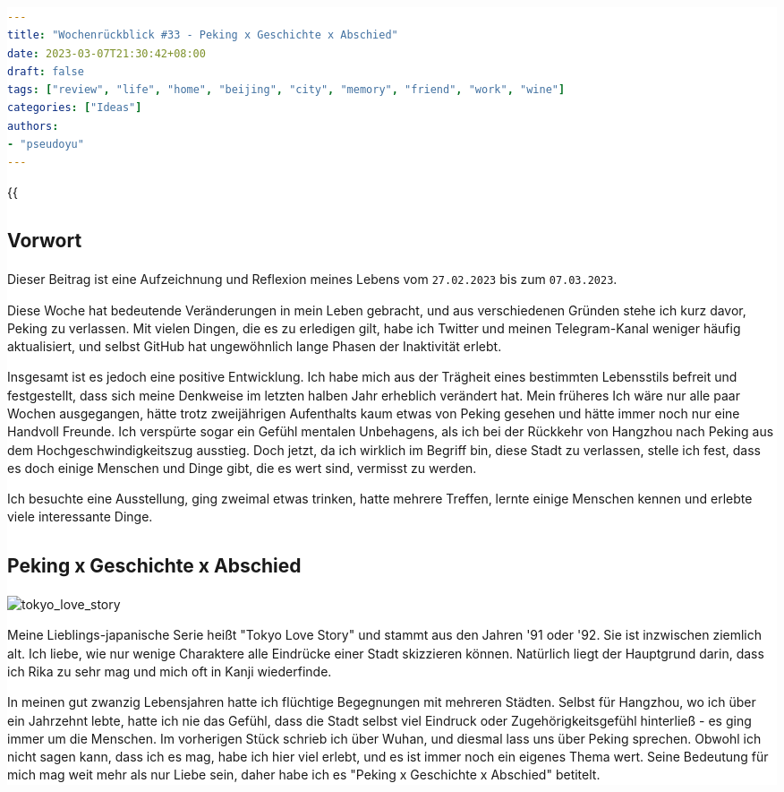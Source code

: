 ```yaml
---
title: "Wochenrückblick #33 - Peking x Geschichte x Abschied"
date: 2023-03-07T21:30:42+08:00
draft: false
tags: ["review", "life", "home", "beijing", "city", "memory", "friend", "work", "wine"]
categories: ["Ideas"]
authors:
- "pseudoyu"
---
```


{{<audio src="audios/christmas_song_english_version.mp3" caption="'クリスマスソング (English Cover) - Matt Cab'" >}}

## Vorwort

Dieser Beitrag ist eine Aufzeichnung und Reflexion meines Lebens vom `27.02.2023` bis zum `07.03.2023`.

Diese Woche hat bedeutende Veränderungen in mein Leben gebracht, und aus verschiedenen Gründen stehe ich kurz davor, Peking zu verlassen. Mit vielen Dingen, die es zu erledigen gilt, habe ich Twitter und meinen Telegram-Kanal weniger häufig aktualisiert, und selbst GitHub hat ungewöhnlich lange Phasen der Inaktivität erlebt.

Insgesamt ist es jedoch eine positive Entwicklung. Ich habe mich aus der Trägheit eines bestimmten Lebensstils befreit und festgestellt, dass sich meine Denkweise im letzten halben Jahr erheblich verändert hat. Mein früheres Ich wäre nur alle paar Wochen ausgegangen, hätte trotz zweijährigen Aufenthalts kaum etwas von Peking gesehen und hätte immer noch nur eine Handvoll Freunde. Ich verspürte sogar ein Gefühl mentalen Unbehagens, als ich bei der Rückkehr von Hangzhou nach Peking aus dem Hochgeschwindigkeitszug ausstieg. Doch jetzt, da ich wirklich im Begriff bin, diese Stadt zu verlassen, stelle ich fest, dass es doch einige Menschen und Dinge gibt, die es wert sind, vermisst zu werden.

Ich besuchte eine Ausstellung, ging zweimal etwas trinken, hatte mehrere Treffen, lernte einige Menschen kennen und erlebte viele interessante Dinge.

## Peking x Geschichte x Abschied

![tokyo_love_story](https://image.pseudoyu.com/images/tokyo_love_story.png)

Meine Lieblings-japanische Serie heißt "Tokyo Love Story" und stammt aus den Jahren '91 oder '92. Sie ist inzwischen ziemlich alt. Ich liebe, wie nur wenige Charaktere alle Eindrücke einer Stadt skizzieren können. Natürlich liegt der Hauptgrund darin, dass ich Rika zu sehr mag und mich oft in Kanji wiederfinde.

In meinen gut zwanzig Lebensjahren hatte ich flüchtige Begegnungen mit mehreren Städten. Selbst für Hangzhou, wo ich über ein Jahrzehnt lebte, hatte ich nie das Gefühl, dass die Stadt selbst viel Eindruck oder Zugehörigkeitsgefühl hinterließ - es ging immer um die Menschen. Im vorherigen Stück schrieb ich über Wuhan, und diesmal lass uns über Peking sprechen. Obwohl ich nicht sagen kann, dass ich es mag, habe ich hier viel erlebt, und es ist immer noch ein eigenes Thema wert. Seine Bedeutung für mich mag weit mehr als nur Liebe sein, daher habe ich es "Peking x Geschichte x Abschied" betitelt.
